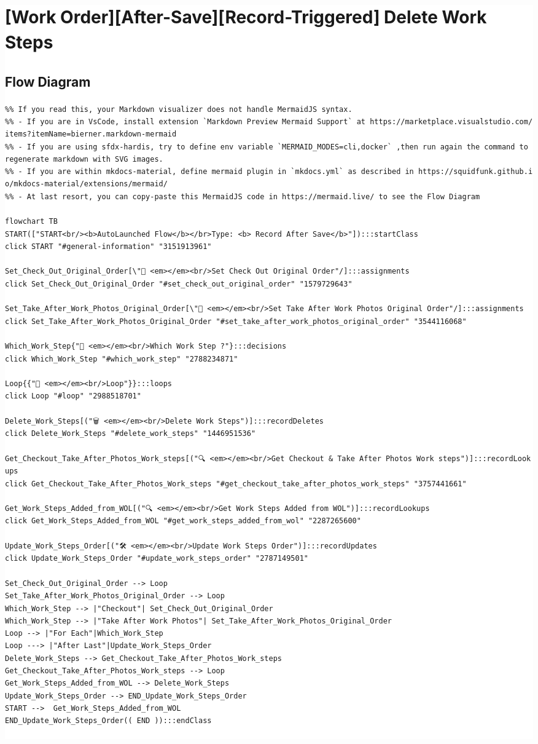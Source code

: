 # [Work Order][After-Save][Record-Triggered] Delete Work Steps

## Flow Diagram

```mermaid
%% If you read this, your Markdown visualizer does not handle MermaidJS syntax.
%% - If you are in VsCode, install extension `Markdown Preview Mermaid Support` at https://marketplace.visualstudio.com/items?itemName=bierner.markdown-mermaid
%% - If you are using sfdx-hardis, try to define env variable `MERMAID_MODES=cli,docker` ,then run again the command to regenerate markdown with SVG images.
%% - If you are within mkdocs-material, define mermaid plugin in `mkdocs.yml` as described in https://squidfunk.github.io/mkdocs-material/extensions/mermaid/
%% - At last resort, you can copy-paste this MermaidJS code in https://mermaid.live/ to see the Flow Diagram

flowchart TB
START(["START<br/><b>AutoLaunched Flow</b></br>Type: <b> Record After Save</b>"]):::startClass
click START "#general-information" "3151913961"

Set_Check_Out_Original_Order[\"🟰 <em></em><br/>Set Check Out Original Order"/]:::assignments
click Set_Check_Out_Original_Order "#set_check_out_original_order" "1579729643"

Set_Take_After_Work_Photos_Original_Order[\"🟰 <em></em><br/>Set Take After Work Photos Original Order"/]:::assignments
click Set_Take_After_Work_Photos_Original_Order "#set_take_after_work_photos_original_order" "3544116068"

Which_Work_Step{"🔀 <em></em><br/>Which Work Step ?"}:::decisions
click Which_Work_Step "#which_work_step" "2788234871"

Loop{{"🔁 <em></em><br/>Loop"}}:::loops
click Loop "#loop" "2988518701"

Delete_Work_Steps[("🗑️ <em></em><br/>Delete Work Steps")]:::recordDeletes
click Delete_Work_Steps "#delete_work_steps" "1446951536"

Get_Checkout_Take_After_Photos_Work_steps[("🔍 <em></em><br/>Get Checkout & Take After Photos Work steps")]:::recordLookups
click Get_Checkout_Take_After_Photos_Work_steps "#get_checkout_take_after_photos_work_steps" "3757441661"

Get_Work_Steps_Added_from_WOL[("🔍 <em></em><br/>Get Work Steps Added from WOL")]:::recordLookups
click Get_Work_Steps_Added_from_WOL "#get_work_steps_added_from_wol" "2287265600"

Update_Work_Steps_Order[("🛠️ <em></em><br/>Update Work Steps Order")]:::recordUpdates
click Update_Work_Steps_Order "#update_work_steps_order" "2787149501"

Set_Check_Out_Original_Order --> Loop
Set_Take_After_Work_Photos_Original_Order --> Loop
Which_Work_Step --> |"Checkout"| Set_Check_Out_Original_Order
Which_Work_Step --> |"Take After Work Photos"| Set_Take_After_Work_Photos_Original_Order
Loop --> |"For Each"|Which_Work_Step
Loop ---> |"After Last"|Update_Work_Steps_Order
Delete_Work_Steps --> Get_Checkout_Take_After_Photos_Work_steps
Get_Checkout_Take_After_Photos_Work_steps --> Loop
Get_Work_Steps_Added_from_WOL --> Delete_Work_Steps
Update_Work_Steps_Order --> END_Update_Work_Steps_Order
START -->  Get_Work_Steps_Added_from_WOL
END_Update_Work_Steps_Order(( END )):::endClass


```